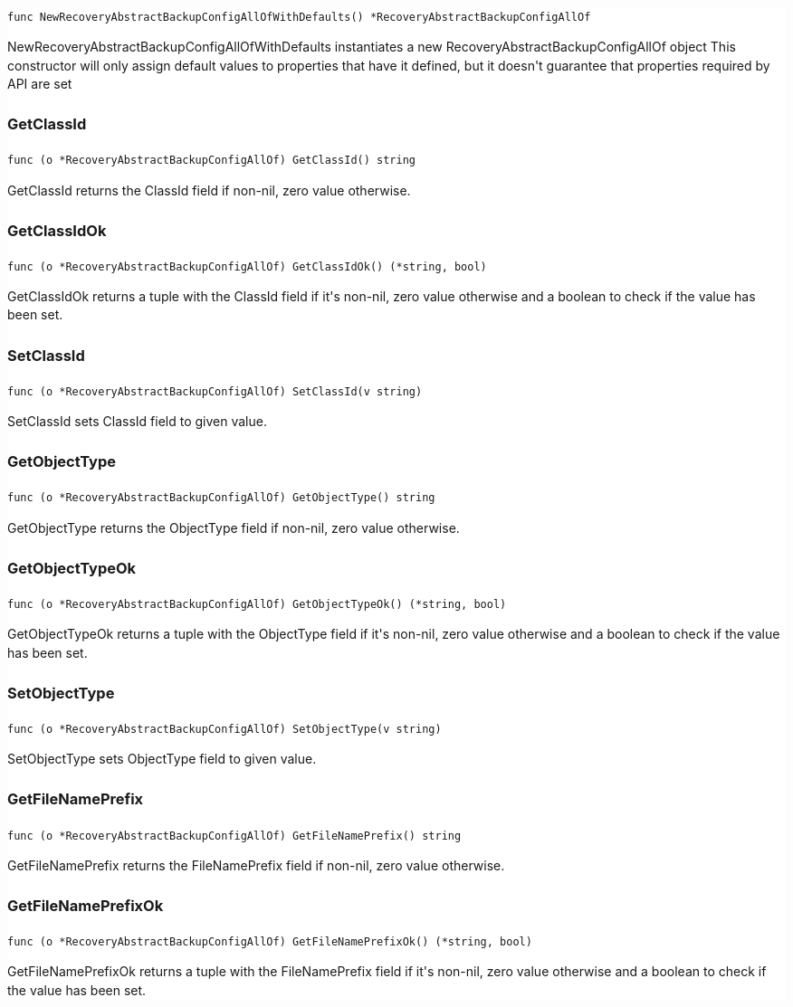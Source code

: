 `func NewRecoveryAbstractBackupConfigAllOfWithDefaults() *RecoveryAbstractBackupConfigAllOf`

NewRecoveryAbstractBackupConfigAllOfWithDefaults instantiates a new RecoveryAbstractBackupConfigAllOf object
This constructor will only assign default values to properties that have it defined,
but it doesn't guarantee that properties required by API are set

### GetClassId

`func (o *RecoveryAbstractBackupConfigAllOf) GetClassId() string`

GetClassId returns the ClassId field if non-nil, zero value otherwise.

### GetClassIdOk

`func (o *RecoveryAbstractBackupConfigAllOf) GetClassIdOk() (*string, bool)`

GetClassIdOk returns a tuple with the ClassId field if it's non-nil, zero value otherwise
and a boolean to check if the value has been set.

### SetClassId

`func (o *RecoveryAbstractBackupConfigAllOf) SetClassId(v string)`

SetClassId sets ClassId field to given value.


### GetObjectType

`func (o *RecoveryAbstractBackupConfigAllOf) GetObjectType() string`

GetObjectType returns the ObjectType field if non-nil, zero value otherwise.

### GetObjectTypeOk

`func (o *RecoveryAbstractBackupConfigAllOf) GetObjectTypeOk() (*string, bool)`

GetObjectTypeOk returns a tuple with the ObjectType field if it's non-nil, zero value otherwise
and a boolean to check if the value has been set.

### SetObjectType

`func (o *RecoveryAbstractBackupConfigAllOf) SetObjectType(v string)`

SetObjectType sets ObjectType field to given value.


### GetFileNamePrefix

`func (o *RecoveryAbstractBackupConfigAllOf) GetFileNamePrefix() string`

GetFileNamePrefix returns the FileNamePrefix field if non-nil, zero value otherwise.

### GetFileNamePrefixOk

`func (o *RecoveryAbstractBackupConfigAllOf) GetFileNamePrefixOk() (*string, bool)`

GetFileNamePrefixOk returns a tuple with the FileNamePrefix field if it's non-nil, zero value otherwise
and a boolean to check if the value has been set.
